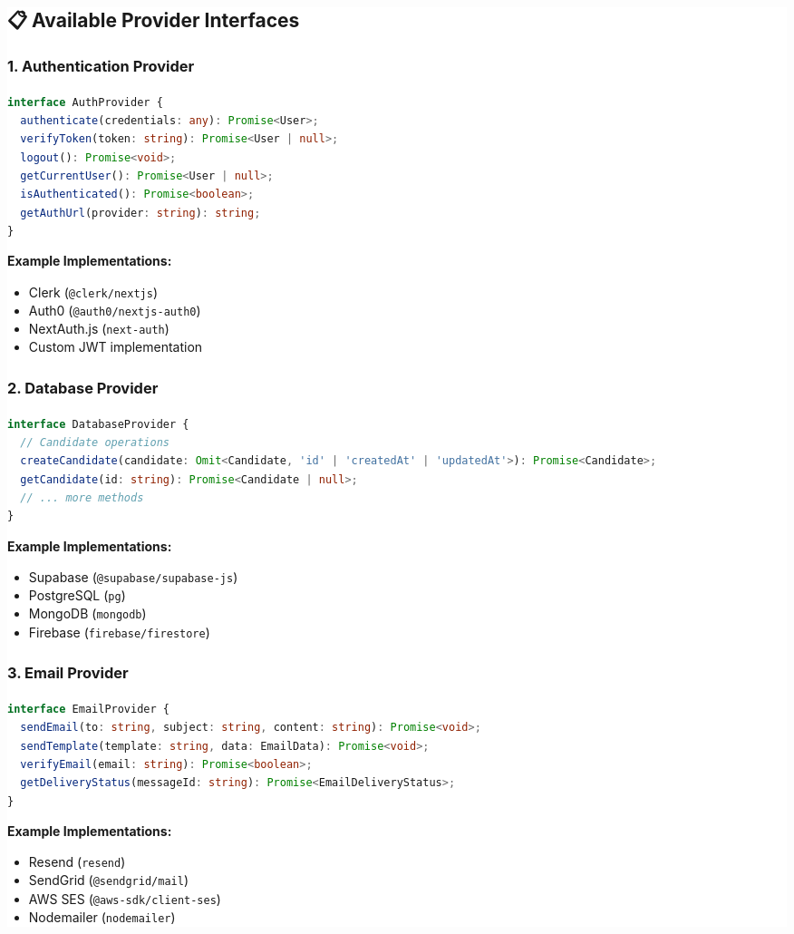 ## 📋 Available Provider Interfaces

### 1. Authentication Provider

```typescript
interface AuthProvider {
  authenticate(credentials: any): Promise<User>;
  verifyToken(token: string): Promise<User | null>;
  logout(): Promise<void>;
  getCurrentUser(): Promise<User | null>;
  isAuthenticated(): Promise<boolean>;
  getAuthUrl(provider: string): string;
}
```

**Example Implementations:**
- Clerk (`@clerk/nextjs`)
- Auth0 (`@auth0/nextjs-auth0`)
- NextAuth.js (`next-auth`)
- Custom JWT implementation

### 2. Database Provider

```typescript
interface DatabaseProvider {
  // Candidate operations
  createCandidate(candidate: Omit<Candidate, 'id' | 'createdAt' | 'updatedAt'>): Promise<Candidate>;
  getCandidate(id: string): Promise<Candidate | null>;
  // ... more methods
}
```

**Example Implementations:**
- Supabase (`@supabase/supabase-js`)
- PostgreSQL (`pg`)
- MongoDB (`mongodb`)
- Firebase (`firebase/firestore`)

### 3. Email Provider

```typescript
interface EmailProvider {
  sendEmail(to: string, subject: string, content: string): Promise<void>;
  sendTemplate(template: string, data: EmailData): Promise<void>;
  verifyEmail(email: string): Promise<boolean>;
  getDeliveryStatus(messageId: string): Promise<EmailDeliveryStatus>;
}
```

**Example Implementations:**
- Resend (`resend`)
- SendGrid (`@sendgrid/mail`)
- AWS SES (`@aws-sdk/client-ses`)
- Nodemailer (`nodemailer`)
